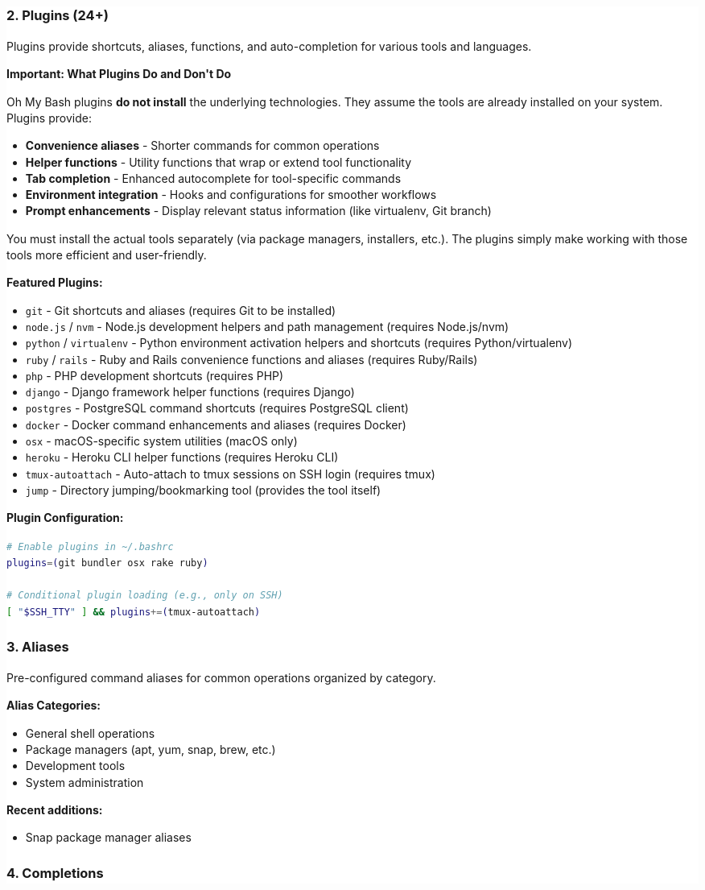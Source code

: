 ### 2. Plugins (24+)

Plugins provide shortcuts, aliases, functions, and auto-completion for various tools and languages.

**Important: What Plugins Do and Don't Do**

Oh My Bash plugins **do not install** the underlying technologies. They assume the tools are already installed on your system. Plugins provide:
- **Convenience aliases** - Shorter commands for common operations
- **Helper functions** - Utility functions that wrap or extend tool functionality
- **Tab completion** - Enhanced autocomplete for tool-specific commands
- **Environment integration** - Hooks and configurations for smoother workflows
- **Prompt enhancements** - Display relevant status information (like virtualenv, Git branch)

You must install the actual tools separately (via package managers, installers, etc.). The plugins simply make working with those tools more efficient and user-friendly.

**Featured Plugins:**
- `git` - Git shortcuts and aliases (requires Git to be installed)
- `node.js` / `nvm` - Node.js development helpers and path management (requires Node.js/nvm)
- `python` / `virtualenv` - Python environment activation helpers and shortcuts (requires Python/virtualenv)
- `ruby` / `rails` - Ruby and Rails convenience functions and aliases (requires Ruby/Rails)
- `php` - PHP development shortcuts (requires PHP)
- `django` - Django framework helper functions (requires Django)
- `postgres` - PostgreSQL command shortcuts (requires PostgreSQL client)
- `docker` - Docker command enhancements and aliases (requires Docker)
- `osx` - macOS-specific system utilities (macOS only)
- `heroku` - Heroku CLI helper functions (requires Heroku CLI)
- `tmux-autoattach` - Auto-attach to tmux sessions on SSH login (requires tmux)
- `jump` - Directory jumping/bookmarking tool (provides the tool itself)

**Plugin Configuration:**
```bash
# Enable plugins in ~/.bashrc
plugins=(git bundler osx rake ruby)

# Conditional plugin loading (e.g., only on SSH)
[ "$SSH_TTY" ] && plugins+=(tmux-autoattach)
```

### 3. Aliases

Pre-configured command aliases for common operations organized by category.

**Alias Categories:**
- General shell operations
- Package managers (apt, yum, snap, brew, etc.)
- Development tools
- System administration

**Recent additions:**
- Snap package manager aliases

### 4. Completions
